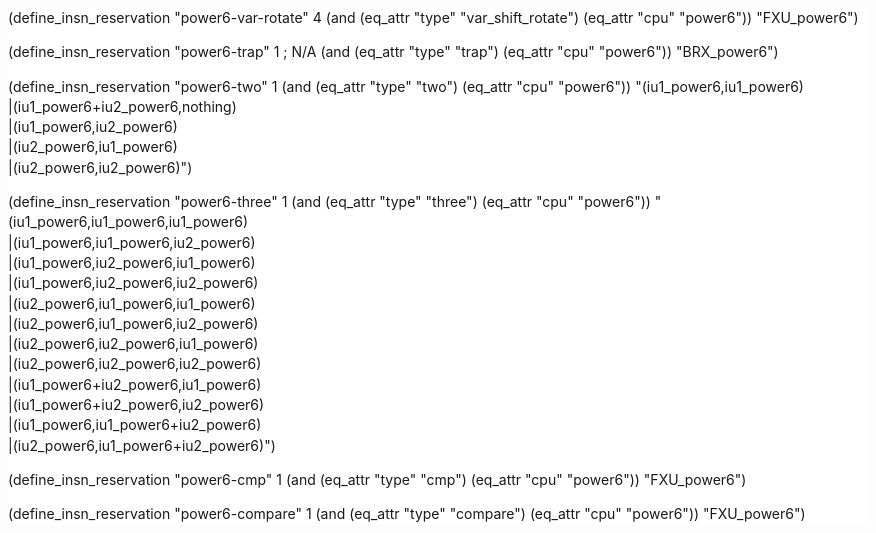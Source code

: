 (define_insn_reservation "power6-var-rotate" 4
  (and (eq_attr "type" "var_shift_rotate")
       (eq_attr "cpu" "power6"))
  "FXU_power6")

(define_insn_reservation "power6-trap" 1 ; N/A
  (and (eq_attr "type" "trap")
       (eq_attr "cpu" "power6"))
  "BRX_power6")

(define_insn_reservation "power6-two" 1
  (and (eq_attr "type" "two")
       (eq_attr "cpu" "power6"))
  "(iu1_power6,iu1_power6)\
  |(iu1_power6+iu2_power6,nothing)\
  |(iu1_power6,iu2_power6)\
  |(iu2_power6,iu1_power6)\
  |(iu2_power6,iu2_power6)")

(define_insn_reservation "power6-three" 1
  (and (eq_attr "type" "three")
       (eq_attr "cpu" "power6"))
  "(iu1_power6,iu1_power6,iu1_power6)\
  |(iu1_power6,iu1_power6,iu2_power6)\
  |(iu1_power6,iu2_power6,iu1_power6)\
  |(iu1_power6,iu2_power6,iu2_power6)\
  |(iu2_power6,iu1_power6,iu1_power6)\
  |(iu2_power6,iu1_power6,iu2_power6)\
  |(iu2_power6,iu2_power6,iu1_power6)\
  |(iu2_power6,iu2_power6,iu2_power6)\
  |(iu1_power6+iu2_power6,iu1_power6)\
  |(iu1_power6+iu2_power6,iu2_power6)\
  |(iu1_power6,iu1_power6+iu2_power6)\
  |(iu2_power6,iu1_power6+iu2_power6)")

(define_insn_reservation "power6-cmp" 1
  (and (eq_attr "type" "cmp")
       (eq_attr "cpu" "power6"))
  "FXU_power6")

(define_insn_reservation "power6-compare" 1
  (and (eq_attr "type" "compare")
       (eq_attr "cpu" "power6"))
  "FXU_power6")
